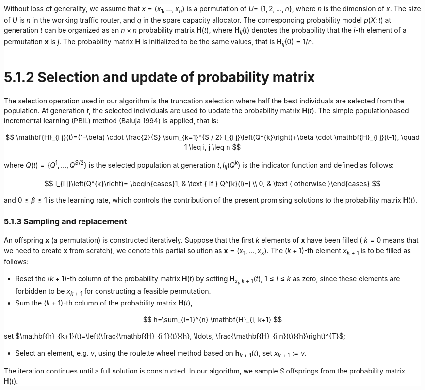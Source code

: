 Without loss of generality, we assume that $x=\left(x_{1}, \ldots, x_{n}\right)$ is a permutation of $U=$ $\{1,2, \ldots, n\}$, where $n$ is the dimension of $x$. The size of $U$ is $n$ in the working traffic router, and $q$ in the spare capacity allocator. The corresponding probability model $p(X ; t)$ at generation $t$ can be organized as an $n \times n$ probability matrix $\mathbf{H}(t)$, where $\mathbf{H}_{i j}(t)$ denotes the probability that the $i$-th element of a permutation $\mathbf{x}$ is $j$. The probability matrix $\mathbf{H}$ is initialized to be the same values, that is $\mathbf{H}_{i j}(0)=1 / n$.

# 5.1.2 Selection and update of probability matrix 

The selection operation used in our algorithm is the truncation selection where half the best individuals are selected from the population. At generation $t$, the selected individuals are used to update the probability matrix $\mathbf{H}(t)$. The simple populationbased incremental learning (PBIL) method (Baluja 1994) is applied, that is:

$$
\mathbf{H}_{i j}(t)=(1-\beta) \cdot \frac{2}{S} \sum_{k=1}^{S / 2} I_{i j}\left(Q^{k}\right)+\beta \cdot \mathbf{H}_{i j}(t-1), \quad 1 \leq i, j \leq n
$$

where $Q(t)=\left\{Q^{1}, \ldots, Q^{S / 2}\right\}$ is the selected population at generation $t, I_{i j}\left(Q^{k}\right)$ is the indicator function and defined as follows:

$$
I_{i j}\left(Q^{k}\right)= \begin{cases}1, & \text { if } Q^{k}(i)=j \\ 0, & \text { otherwise }\end{cases}
$$

and $0 \leq \beta \leq 1$ is the learning rate, which controls the contribution of the present promising solutions to the probability matrix $\mathbf{H}(t)$.

### 5.1.3 Sampling and replacement

An offspring $\mathbf{x}$ (a permutation) is constructed iteratively. Suppose that the first $k$ elements of $\mathbf{x}$ have been filled ( $k=0$ means that we need to create $\mathbf{x}$ from scratch), we denote this partial solution as $\mathbf{x}=\left(x_{1}, \ldots, x_{k}\right)$. The $(k+1)$-th element $x_{k+1}$ is to be filled as follows:

- Reset the $(k+1)$-th column of the probability matrix $\mathbf{H}(t)$ by setting $\mathbf{H}_{x_{i}, k+1}(t)$, $1 \leq i \leq k$ as zero, since these elements are forbidden to be $x_{k+1}$ for constructing a feasible permutation.
- Sum the $(k+1)$-th column of the probability matrix $\mathbf{H}(t)$,

$$
h=\sum_{i=1}^{n} \mathbf{H}_{i, k+1}
$$

set $\mathbf{h}_{k+1}(t)=\left(\frac{\mathbf{H}_{i 1}(t)}{h}, \ldots, \frac{\mathbf{H}_{i n}(t)}{h}\right)^{T}$;

- Select an element, e.g. $v$, using the roulette wheel method based on $\mathbf{h}_{k+1}(t)$, set $x_{k+1}:=v$.

The iteration continues until a full solution is constructed. In our algorithm, we sample $S$ offsprings from the probability matrix $\mathbf{H}(t)$.
